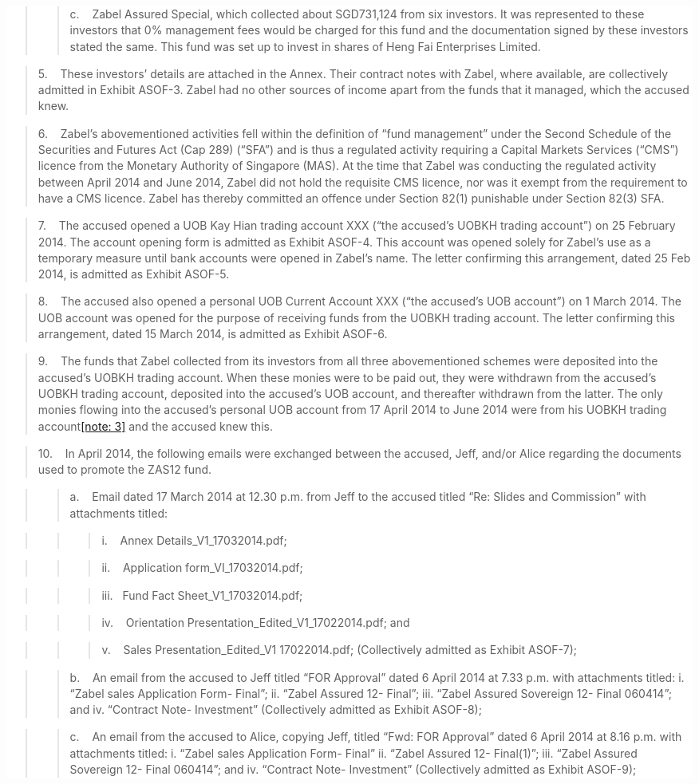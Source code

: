 >> c.    Zabel Assured Special, which collected about SGD731,124 from six investors. It was represented to these investors that 0% management fees would be charged for this fund and the documentation signed by these investors stated the same. This fund was set up to invest in shares of Heng Fai Enterprises Limited.

> 5.    These investors’ details are attached in the Annex. Their contract notes with Zabel, where available, are collectively admitted in Exhibit ASOF-3. Zabel had no other sources of income apart from the funds that it managed, which the accused knew.

> 6.    Zabel’s abovementioned activities fell within the definition of “fund management” under the Second Schedule of the Securities and Futures Act (Cap 289) (“SFA”) and is thus a regulated activity requiring a Capital Markets Services (“CMS”) licence from the Monetary Authority of Singapore (MAS). At the time that Zabel was conducting the regulated activity between April 2014 and June 2014, Zabel did not hold the requisite CMS licence, nor was it exempt from the requirement to have a CMS licence. Zabel has thereby committed an offence under Section 82(1) punishable under Section 82(3) SFA.

> 7.    The accused opened a UOB Kay Hian trading account XXX (“the accused’s UOBKH trading account”) on 25 February 2014. The account opening form is admitted as Exhibit ASOF-4. This account was opened solely for Zabel’s use as a temporary measure until bank accounts were opened in Zabel’s name. The letter confirming this arrangement, dated 25 Feb 2014, is admitted as Exhibit ASOF-5.

> 8.    The accused also opened a personal UOB Current Account XXX (“the accused’s UOB account”) on 1 March 2014. The UOB account was opened for the purpose of receiving funds from the UOBKH trading account. The letter confirming this arrangement, dated 15 March 2014, is admitted as Exhibit ASOF-6.

> 9.    The funds that Zabel collected from its investors from all three abovementioned schemes were deposited into the accused’s UOBKH trading account. When these monies were to be paid out, they were withdrawn from the accused’s UOBKH trading account, deposited into the accused’s UOB account, and thereafter withdrawn from the latter. The only monies flowing into the accused’s personal UOB account from 17 April 2014 to June 2014 were from his UOBKH trading account[\[note: 3\]](#Ftn_3) and the accused knew this.

> 10.    In April 2014, the following emails were exchanged between the accused, Jeff, and/or Alice regarding the documents used to promote the ZAS12 fund.

>> a.    Email dated 17 March 2014 at 12.30 p.m. from Jeff to the accused titled “Re: Slides and Commission” with attachments titled:

>>> i.    Annex Details\_V1\_17032014.pdf;

>>> ii.    Application form\_VI\_17032014.pdf;

>>> iii.   Fund Fact Sheet\_V1\_17032014.pdf;

>>> iv.    Orientation Presentation\_Edited\_V1\_17022014.pdf; and

>>> v.    Sales Presentation\_Edited\_V1 17022014.pdf; (Collectively admitted as Exhibit ASOF-7);

>> b.    An email from the accused to Jeff titled “FOR Approval” dated 6 April 2014 at 7.33 p.m. with attachments titled: i. “Zabel sales Application Form- Final”; ii. “Zabel Assured 12- Final”; iii. “Zabel Assured Sovereign 12- Final 060414”; and iv. “Contract Note- Investment” (Collectively admitted as Exhibit ASOF-8);

>> c.    An email from the accused to Alice, copying Jeff, titled “Fwd: FOR Approval” dated 6 April 2014 at 8.16 p.m. with attachments titled: i. “Zabel sales Application Form- Final” ii. “Zabel Assured 12- Final(1)”; iii. “Zabel Assured Sovereign 12- Final 060414”; and iv. “Contract Note- Investment” (Collectively admitted as Exhibit ASOF-9);
